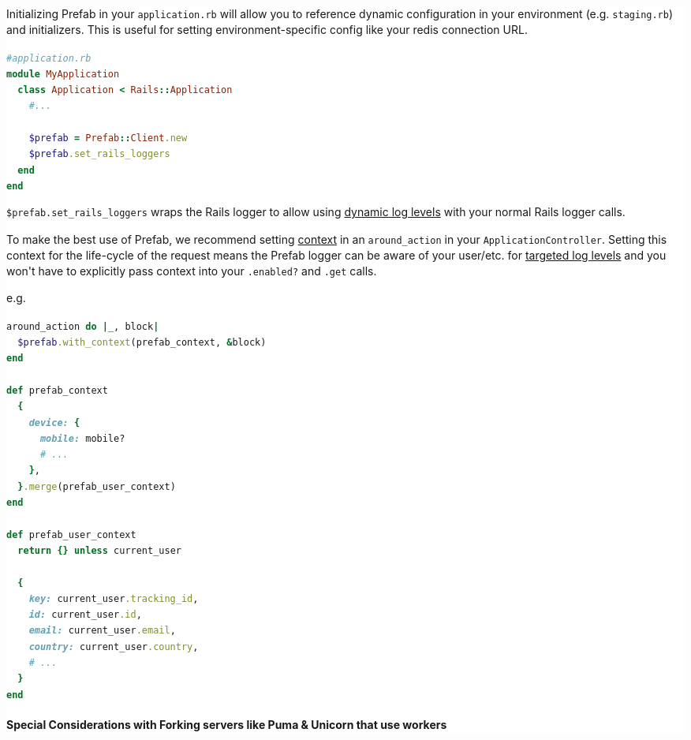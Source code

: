 Initializing Prefab in your `application.rb` will allow you to reference dynamic configuration in your environment (e.g. `staging.rb`) and initializers. This is useful for setting environment-specific config like your redis connection URL.

```ruby
#application.rb
module MyApplication
  class Application < Rails::Application
    #...

    $prefab = Prefab::Client.new
    $prefab.set_rails_loggers
  end
end
```

`$prefab.set_rails_loggers` wraps the Rails logger to allow using [dynamic log levels](./dynamic-log-levels) with your normal Rails logger calls.

To make the best use of Prefab, we recommend setting [context](../explanations/context) in an `around_action` in your `ApplicationController`. Setting this context for the life-cycle of the request means the Prefab logger can be aware of your user/etc. for [targeted log levels](../explanations/targeted-log-levels) and you won't have to explicitly pass context into your `.enabled?` and `.get` calls.

e.g.

```ruby
around_action do |_, block|
  $prefab.with_context(prefab_context, &block)
end

def prefab_context
  {
    device: {
      mobile: mobile?
      # ...
    },
  }.merge(prefab_user_context)
end

def prefab_user_context
  return {} unless current_user

  {
    key: current_user.tracking_id,
    id: current_user.id,
    email: current_user.email,
    country: current_user.country,
    # ...
  }
end
```

#### Special Considerations with Forking servers like Puma & Unicorn that use workers
